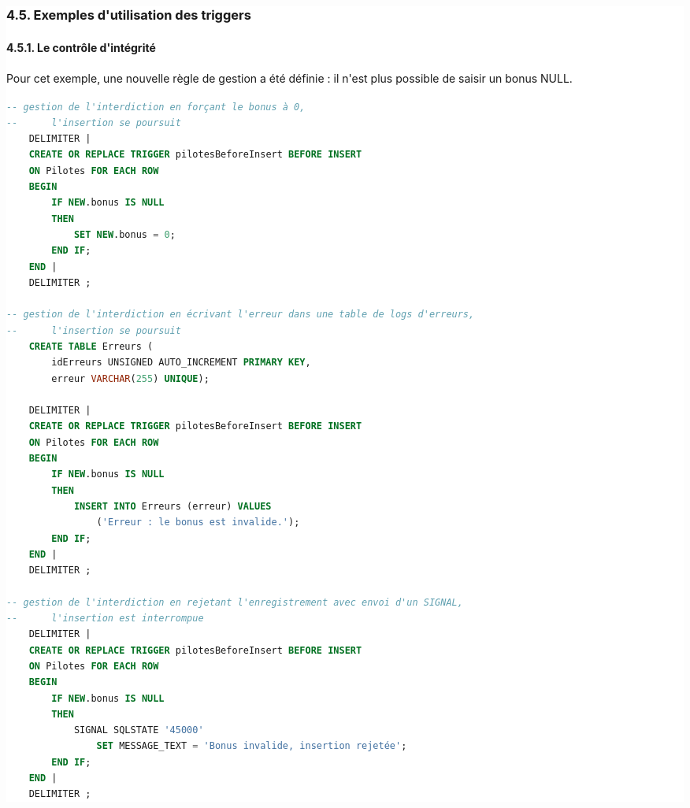 

### 4.5. Exemples d'utilisation des triggers


#### 4.5.1. Le contrôle d'intégrité

Pour cet exemple, une nouvelle règle de gestion a été définie : il n'est plus possible de saisir un bonus NULL.

```sql
-- gestion de l'interdiction en forçant le bonus à 0,
--      l'insertion se poursuit
    DELIMITER |
    CREATE OR REPLACE TRIGGER pilotesBeforeInsert BEFORE INSERT
    ON Pilotes FOR EACH ROW
    BEGIN
        IF NEW.bonus IS NULL
        THEN
            SET NEW.bonus = 0;
        END IF;
    END |
    DELIMITER ;

-- gestion de l'interdiction en écrivant l'erreur dans une table de logs d'erreurs,
--      l'insertion se poursuit
    CREATE TABLE Erreurs (
        idErreurs UNSIGNED AUTO_INCREMENT PRIMARY KEY,
        erreur VARCHAR(255) UNIQUE);

    DELIMITER |
    CREATE OR REPLACE TRIGGER pilotesBeforeInsert BEFORE INSERT
    ON Pilotes FOR EACH ROW
    BEGIN
        IF NEW.bonus IS NULL
        THEN
            INSERT INTO Erreurs (erreur) VALUES
                ('Erreur : le bonus est invalide.');
        END IF;
    END |
    DELIMITER ;

-- gestion de l'interdiction en rejetant l'enregistrement avec envoi d'un SIGNAL,
--      l'insertion est interrompue
    DELIMITER |
    CREATE OR REPLACE TRIGGER pilotesBeforeInsert BEFORE INSERT
    ON Pilotes FOR EACH ROW
    BEGIN
        IF NEW.bonus IS NULL
        THEN
            SIGNAL SQLSTATE '45000'
                SET MESSAGE_TEXT = 'Bonus invalide, insertion rejetée';
        END IF;
    END |
    DELIMITER ;
```

